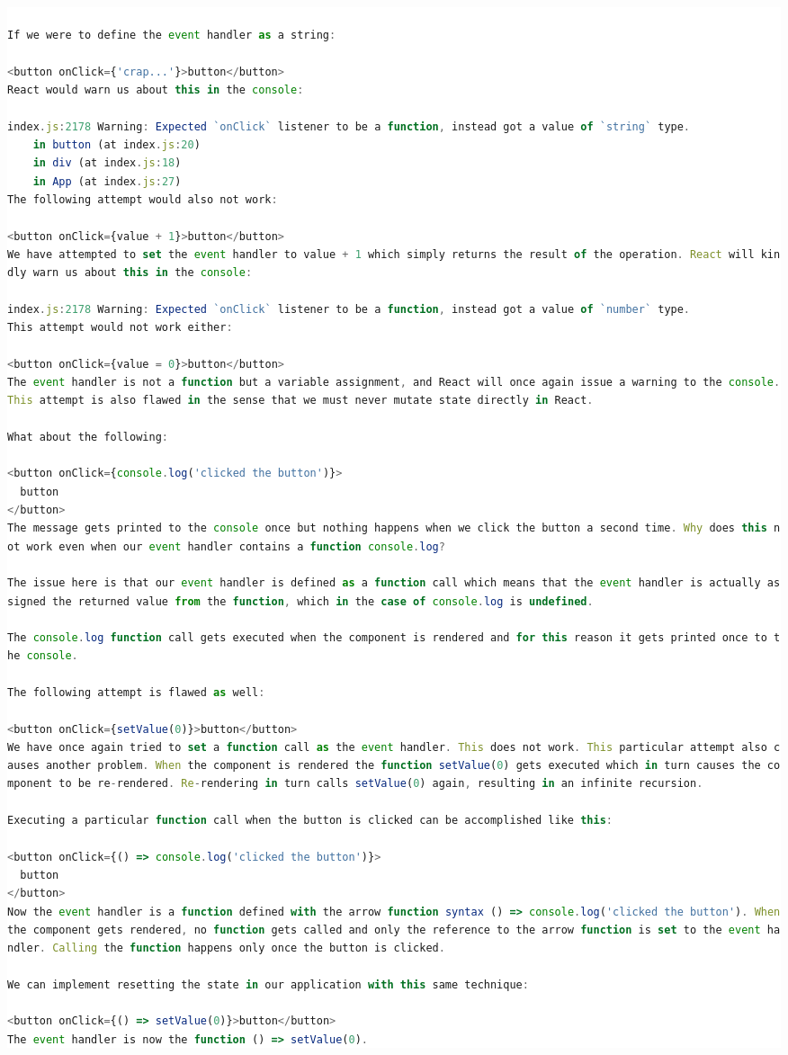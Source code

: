 ```js

If we were to define the event handler as a string:

<button onClick={'crap...'}>button</button>
React would warn us about this in the console:

index.js:2178 Warning: Expected `onClick` listener to be a function, instead got a value of `string` type.
    in button (at index.js:20)
    in div (at index.js:18)
    in App (at index.js:27)
The following attempt would also not work:

<button onClick={value + 1}>button</button>
We have attempted to set the event handler to value + 1 which simply returns the result of the operation. React will kindly warn us about this in the console:

index.js:2178 Warning: Expected `onClick` listener to be a function, instead got a value of `number` type.
This attempt would not work either:

<button onClick={value = 0}>button</button>
The event handler is not a function but a variable assignment, and React will once again issue a warning to the console. This attempt is also flawed in the sense that we must never mutate state directly in React.

What about the following:

<button onClick={console.log('clicked the button')}>
  button
</button>
The message gets printed to the console once but nothing happens when we click the button a second time. Why does this not work even when our event handler contains a function console.log?

The issue here is that our event handler is defined as a function call which means that the event handler is actually assigned the returned value from the function, which in the case of console.log is undefined.

The console.log function call gets executed when the component is rendered and for this reason it gets printed once to the console.

The following attempt is flawed as well:

<button onClick={setValue(0)}>button</button>
We have once again tried to set a function call as the event handler. This does not work. This particular attempt also causes another problem. When the component is rendered the function setValue(0) gets executed which in turn causes the component to be re-rendered. Re-rendering in turn calls setValue(0) again, resulting in an infinite recursion.

Executing a particular function call when the button is clicked can be accomplished like this:

<button onClick={() => console.log('clicked the button')}>
  button
</button>
Now the event handler is a function defined with the arrow function syntax () => console.log('clicked the button'). When the component gets rendered, no function gets called and only the reference to the arrow function is set to the event handler. Calling the function happens only once the button is clicked.

We can implement resetting the state in our application with this same technique:

<button onClick={() => setValue(0)}>button</button>
The event handler is now the function () => setValue(0).
```